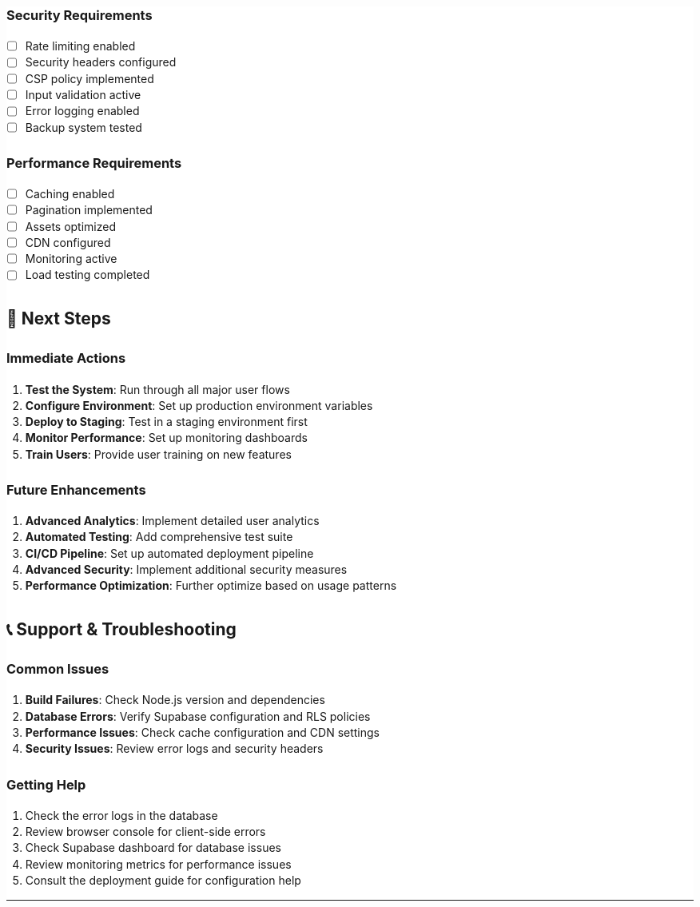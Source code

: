 ### Security Requirements

- [ ] Rate limiting enabled
- [ ] Security headers configured
- [ ] CSP policy implemented
- [ ] Input validation active
- [ ] Error logging enabled
- [ ] Backup system tested

### Performance Requirements

- [ ] Caching enabled
- [ ] Pagination implemented
- [ ] Assets optimized
- [ ] CDN configured
- [ ] Monitoring active
- [ ] Load testing completed

## 🎯 Next Steps

### Immediate Actions

1. **Test the System**: Run through all major user flows
2. **Configure Environment**: Set up production environment variables
3. **Deploy to Staging**: Test in a staging environment first
4. **Monitor Performance**: Set up monitoring dashboards
5. **Train Users**: Provide user training on new features

### Future Enhancements

1. **Advanced Analytics**: Implement detailed user analytics
2. **Automated Testing**: Add comprehensive test suite
3. **CI/CD Pipeline**: Set up automated deployment pipeline
4. **Advanced Security**: Implement additional security measures
5. **Performance Optimization**: Further optimize based on usage patterns

## 📞 Support & Troubleshooting

### Common Issues

1. **Build Failures**: Check Node.js version and dependencies
2. **Database Errors**: Verify Supabase configuration and RLS policies
3. **Performance Issues**: Check cache configuration and CDN settings
4. **Security Issues**: Review error logs and security headers

### Getting Help

1. Check the error logs in the database
2. Review browser console for client-side errors
3. Check Supabase dashboard for database issues
4. Review monitoring metrics for performance issues
5. Consult the deployment guide for configuration help

---
